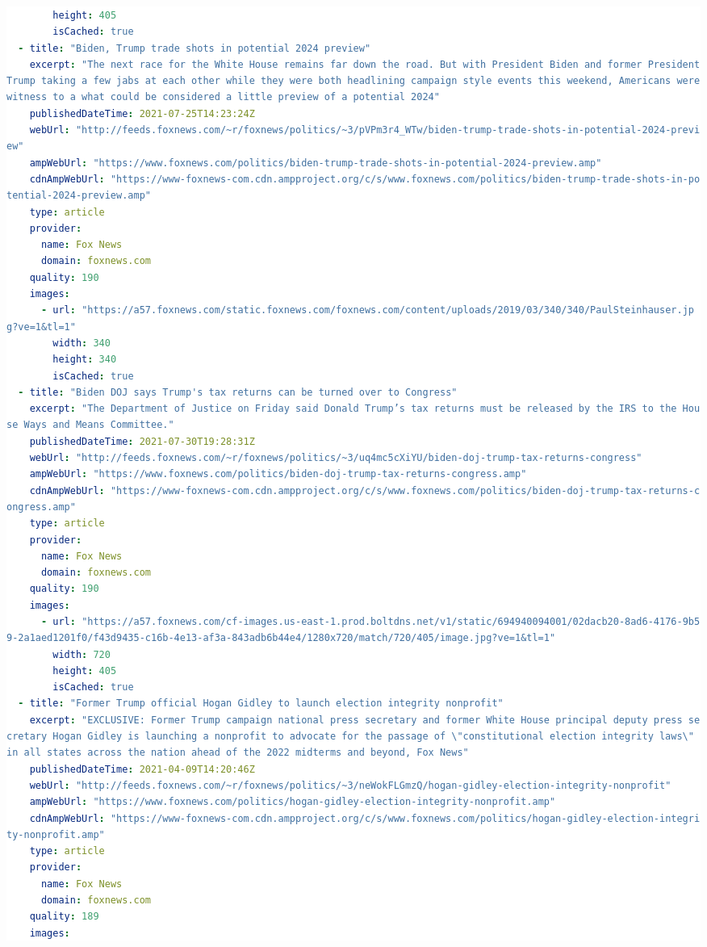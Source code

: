 ```yaml
        height: 405
        isCached: true
  - title: "Biden, Trump trade shots in potential 2024 preview"
    excerpt: "The next race for the White House remains far down the road. But with President Biden and former President Trump taking a few jabs at each other while they were both headlining campaign style events this weekend, Americans were witness to a what could be considered a little preview of a potential 2024"
    publishedDateTime: 2021-07-25T14:23:24Z
    webUrl: "http://feeds.foxnews.com/~r/foxnews/politics/~3/pVPm3r4_WTw/biden-trump-trade-shots-in-potential-2024-preview"
    ampWebUrl: "https://www.foxnews.com/politics/biden-trump-trade-shots-in-potential-2024-preview.amp"
    cdnAmpWebUrl: "https://www-foxnews-com.cdn.ampproject.org/c/s/www.foxnews.com/politics/biden-trump-trade-shots-in-potential-2024-preview.amp"
    type: article
    provider:
      name: Fox News
      domain: foxnews.com
    quality: 190
    images:
      - url: "https://a57.foxnews.com/static.foxnews.com/foxnews.com/content/uploads/2019/03/340/340/PaulSteinhauser.jpg?ve=1&tl=1"
        width: 340
        height: 340
        isCached: true
  - title: "Biden DOJ says Trump's tax returns can be turned over to Congress"
    excerpt: "The Department of Justice on Friday said Donald Trump’s tax returns must be released by the IRS to the House Ways and Means Committee."
    publishedDateTime: 2021-07-30T19:28:31Z
    webUrl: "http://feeds.foxnews.com/~r/foxnews/politics/~3/uq4mc5cXiYU/biden-doj-trump-tax-returns-congress"
    ampWebUrl: "https://www.foxnews.com/politics/biden-doj-trump-tax-returns-congress.amp"
    cdnAmpWebUrl: "https://www-foxnews-com.cdn.ampproject.org/c/s/www.foxnews.com/politics/biden-doj-trump-tax-returns-congress.amp"
    type: article
    provider:
      name: Fox News
      domain: foxnews.com
    quality: 190
    images:
      - url: "https://a57.foxnews.com/cf-images.us-east-1.prod.boltdns.net/v1/static/694940094001/02dacb20-8ad6-4176-9b59-2a1aed1201f0/f43d9435-c16b-4e13-af3a-843adb6b44e4/1280x720/match/720/405/image.jpg?ve=1&tl=1"
        width: 720
        height: 405
        isCached: true
  - title: "Former Trump official Hogan Gidley to launch election integrity nonprofit"
    excerpt: "EXCLUSIVE: Former Trump campaign national press secretary and former White House principal deputy press secretary Hogan Gidley is launching a nonprofit to advocate for the passage of \"constitutional election integrity laws\" in all states across the nation ahead of the 2022 midterms and beyond, Fox News"
    publishedDateTime: 2021-04-09T14:20:46Z
    webUrl: "http://feeds.foxnews.com/~r/foxnews/politics/~3/neWokFLGmzQ/hogan-gidley-election-integrity-nonprofit"
    ampWebUrl: "https://www.foxnews.com/politics/hogan-gidley-election-integrity-nonprofit.amp"
    cdnAmpWebUrl: "https://www-foxnews-com.cdn.ampproject.org/c/s/www.foxnews.com/politics/hogan-gidley-election-integrity-nonprofit.amp"
    type: article
    provider:
      name: Fox News
      domain: foxnews.com
    quality: 189
    images:
```
